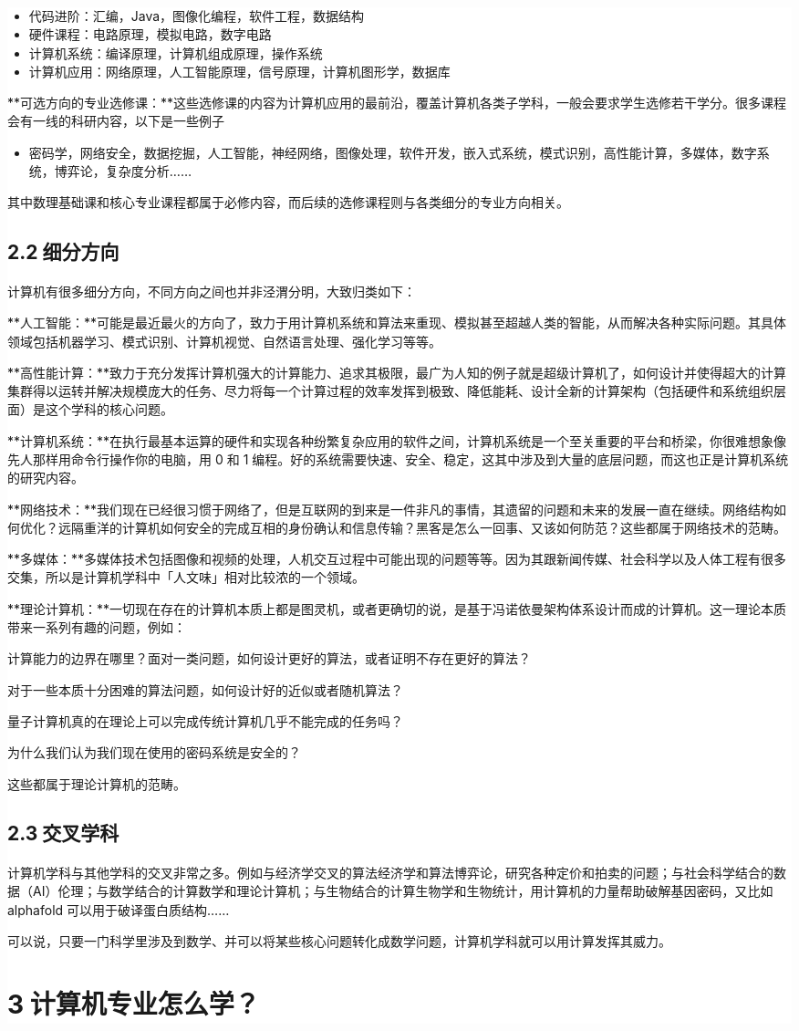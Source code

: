 * 代码进阶：汇编，Java，图像化编程，软件工程，数据结构
* 硬件课程：电路原理，模拟电路，数字电路
* 计算机系统：编译原理，计算机组成原理，操作系统
* 计算机应用：网络原理，人工智能原理，信号原理，计算机图形学，数据库

**可选方向的专业选修课：**这些选修课的内容为计算机应用的最前沿，覆盖计算机各类子学科，一般会要求学生选修若干学分。很多课程会有一线的科研内容，以下是一些例子


* 密码学，网络安全，数据挖掘，人工智能，神经网络，图像处理，软件开发，嵌入式系统，模式识别，高性能计算，多媒体，数字系统，博弈论，复杂度分析……

其中数理基础课和核心专业课程都属于必修内容，而后续的选修课程则与各类细分的专业方向相关。


**2.2 细分方向**
------------


计算机有很多细分方向，不同方向之间也并非泾渭分明，大致归类如下：


**人工智能：**可能是最近最火的方向了，致力于用计算机系统和算法来重现、模拟甚至超越人类的智能，从而解决各种实际问题。其具体领域包括机器学习、模式识别、计算机视觉、自然语言处理、强化学习等等。


**高性能计算：**致力于充分发挥计算机强大的计算能力、追求其极限，最广为人知的例子就是超级计算机了，如何设计并使得超大的计算集群得以运转并解决规模庞大的任务、尽力将每一个计算过程的效率发挥到极致、降低能耗、设计全新的计算架构（包括硬件和系统组织层面）是这个学科的核心问题。


**计算机系统：**在执行最基本运算的硬件和实现各种纷繁复杂应用的软件之间，计算机系统是一个至关重要的平台和桥梁，你很难想象像先人那样用命令行操作你的电脑，用 0 和 1 编程。好的系统需要快速、安全、稳定，这其中涉及到大量的底层问题，而这也正是计算机系统的研究内容。


**网络技术：**我们现在已经很习惯于网络了，但是互联网的到来是一件非凡的事情，其遗留的问题和未来的发展一直在继续。网络结构如何优化？远隔重洋的计算机如何安全的完成互相的身份确认和信息传输？黑客是怎么一回事、又该如何防范？这些都属于网络技术的范畴。


**多媒体：**多媒体技术包括图像和视频的处理，人机交互过程中可能出现的问题等等。因为其跟新闻传媒、社会科学以及人体工程有很多交集，所以是计算机学科中「人文味」相对比较浓的一个领域。


**理论计算机：**一切现在存在的计算机本质上都是图灵机，或者更确切的说，是基于冯诺依曼架构体系设计而成的计算机。这一理论本质带来一系列有趣的问题，例如：


计算能力的边界在哪里？面对一类问题，如何设计更好的算法，或者证明不存在更好的算法？


对于一些本质十分困难的算法问题，如何设计好的近似或者随机算法？


量子计算机真的在理论上可以完成传统计算机几乎不能完成的任务吗？


为什么我们认为我们现在使用的密码系统是安全的？


这些都属于理论计算机的范畴。


**2.3 交叉学科**
------------


计算机学科与其他学科的交叉非常之多。例如与经济学交叉的算法经济学和算法博弈论，研究各种定价和拍卖的问题；与社会科学结合的数据（AI）伦理；与数学结合的计算数学和理论计算机；与生物结合的计算生物学和生物统计，用计算机的力量帮助破解基因密码，又比如 alphafold 可以用于破译蛋白质结构……


可以说，只要一门科学里涉及到数学、并可以将某些核心问题转化成数学问题，计算机学科就可以用计算发挥其威力。


3 计算机专业怎么学？
===========
